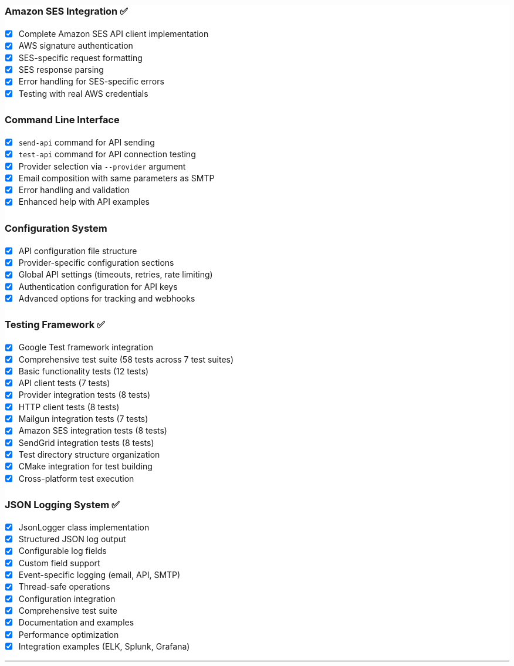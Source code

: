 ### **Amazon SES Integration** ✅
- [x] Complete Amazon SES API client implementation
- [x] AWS signature authentication
- [x] SES-specific request formatting
- [x] SES response parsing
- [x] Error handling for SES-specific errors
- [x] Testing with real AWS credentials

### **Command Line Interface**
- [x] `send-api` command for API sending
- [x] `test-api` command for API connection testing
- [x] Provider selection via `--provider` argument
- [x] Email composition with same parameters as SMTP
- [x] Error handling and validation
- [x] Enhanced help with API examples

### **Configuration System**
- [x] API configuration file structure
- [x] Provider-specific configuration sections
- [x] Global API settings (timeouts, retries, rate limiting)
- [x] Authentication configuration for API keys
- [x] Advanced options for tracking and webhooks

### **Testing Framework** ✅
- [x] Google Test framework integration
- [x] Comprehensive test suite (58 tests across 7 test suites)
- [x] Basic functionality tests (12 tests)
- [x] API client tests (7 tests)
- [x] Provider integration tests (8 tests)
- [x] HTTP client tests (8 tests)
- [x] Mailgun integration tests (7 tests)
- [x] Amazon SES integration tests (8 tests)
- [x] SendGrid integration tests (8 tests)
- [x] Test directory structure organization
- [x] CMake integration for test building
- [x] Cross-platform test execution

### **JSON Logging System** ✅
- [x] JsonLogger class implementation
- [x] Structured JSON log output
- [x] Configurable log fields
- [x] Custom field support
- [x] Event-specific logging (email, API, SMTP)
- [x] Thread-safe operations
- [x] Configuration integration
- [x] Comprehensive test suite
- [x] Documentation and examples
- [x] Performance optimization
- [x] Integration examples (ELK, Splunk, Grafana)

---